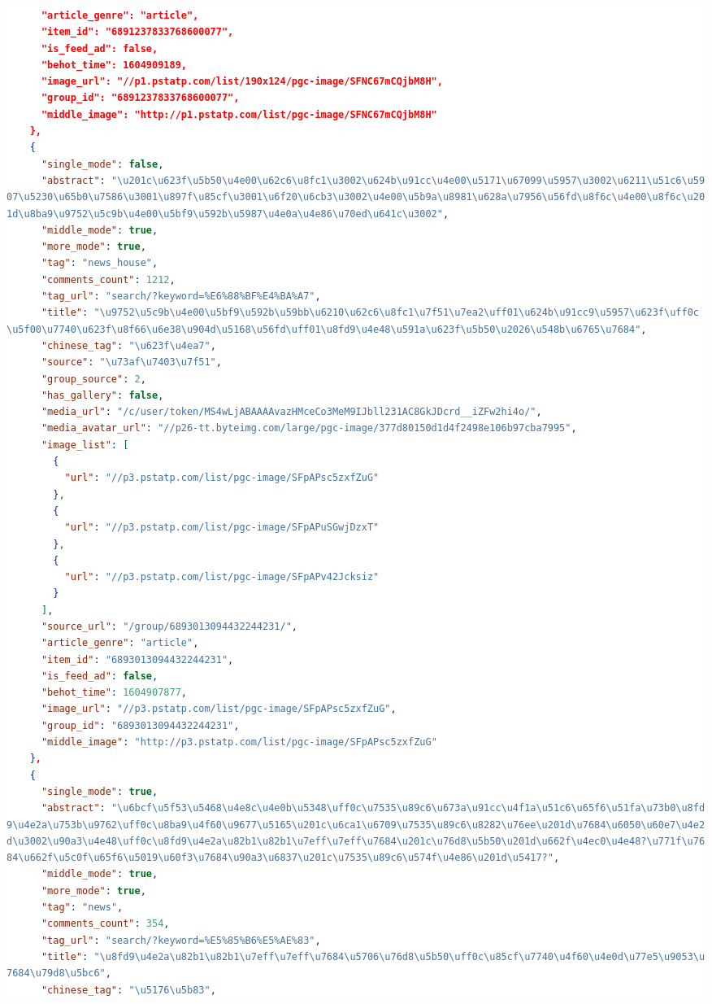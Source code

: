 ```json
      "article_genre": "article",
      "item_id": "6891237833768600077",
      "is_feed_ad": false,
      "behot_time": 1604909189,
      "image_url": "//p1.pstatp.com/list/190x124/pgc-image/SFNC67mCQjbM8H",
      "group_id": "6891237833768600077",
      "middle_image": "http://p1.pstatp.com/list/pgc-image/SFNC67mCQjbM8H"
    },
    {
      "single_mode": false,
      "abstract": "\u201c\u623f\u5b50\u4e00\u62c6\u8fc1\u3002\u624b\u91cc\u4e00\u5171\u67099\u5957\u3002\u6211\u51c6\u5907\u5230\u65b0\u7586\u3001\u897f\u85cf\u3001\u6f20\u6cb3\u3002\u4e00\u5b9a\u8981\u628a\u7956\u56fd\u8f6c\u4e00\u8f6c\u201d\u8ba9\u9752\u5c9b\u4e00\u5bf9\u592b\u5987\u4e0a\u4e86\u70ed\u641c\u3002",
      "middle_mode": true,
      "more_mode": true,
      "tag": "news_house",
      "comments_count": 1212,
      "tag_url": "search/?keyword=%E6%88%BF%E4%BA%A7",
      "title": "\u9752\u5c9b\u4e00\u5bf9\u592b\u59bb\u6210\u62c6\u8fc1\u7f51\u7ea2\uff01\u624b\u91cc9\u5957\u623f\uff0c\u5f00\u7740\u623f\u8f66\u6e38\u904d\u5168\u56fd\uff01\u8fd9\u4e48\u591a\u623f\u5b50\u2026\u548b\u6765\u7684",
      "chinese_tag": "\u623f\u4ea7",
      "source": "\u73af\u7403\u7f51",
      "group_source": 2,
      "has_gallery": false,
      "media_url": "/c/user/token/MS4wLjABAAAAvazHMceCo3MeM9IJbll231AC8GkJDcrd__iZFw2hi4o/",
      "media_avatar_url": "//p26-tt.byteimg.com/large/pgc-image/377d80150d1d4f2498e106b97cba7995",
      "image_list": [
        {
          "url": "//p3.pstatp.com/list/pgc-image/SFpAPsc5zxfZuG"
        },
        {
          "url": "//p3.pstatp.com/list/pgc-image/SFpAPuSGwjDzxT"
        },
        {
          "url": "//p3.pstatp.com/list/pgc-image/SFpAPv42Jcksiz"
        }
      ],
      "source_url": "/group/6893013094432244231/",
      "article_genre": "article",
      "item_id": "6893013094432244231",
      "is_feed_ad": false,
      "behot_time": 1604907877,
      "image_url": "//p3.pstatp.com/list/pgc-image/SFpAPsc5zxfZuG",
      "group_id": "6893013094432244231",
      "middle_image": "http://p3.pstatp.com/list/pgc-image/SFpAPsc5zxfZuG"
    },
    {
      "single_mode": true,
      "abstract": "\u6bcf\u5f53\u5468\u4e8c\u4e0b\u5348\uff0c\u7535\u89c6\u673a\u91cc\u4f1a\u51c6\u65f6\u51fa\u73b0\u8fd9\u4e2a\u753b\u9762\uff0c\u8ba9\u4f60\u9677\u5165\u201c\u6ca1\u6709\u7535\u89c6\u8282\u76ee\u201d\u7684\u6050\u60e7\u4e2d\u3002\u90a3\u4e48\uff0c\u8fd9\u4e2a\u82b1\u82b1\u7eff\u7eff\u7684\u201c\u76d8\u5b50\u201d\u662f\u4ec0\u4e48?\u771f\u7684\u662f\u5c0f\u65f6\u5019\u60f3\u7684\u90a3\u6837\u201c\u7535\u89c6\u574f\u4e86\u201d\u5417?",
      "middle_mode": true,
      "more_mode": true,
      "tag": "news",
      "comments_count": 354,
      "tag_url": "search/?keyword=%E5%85%B6%E5%AE%83",
      "title": "\u8fd9\u4e2a\u82b1\u82b1\u7eff\u7eff\u7684\u5706\u76d8\u5b50\uff0c\u85cf\u7740\u4f60\u4e0d\u77e5\u9053\u7684\u79d8\u5bc6",
      "chinese_tag": "\u5176\u5b83",
```